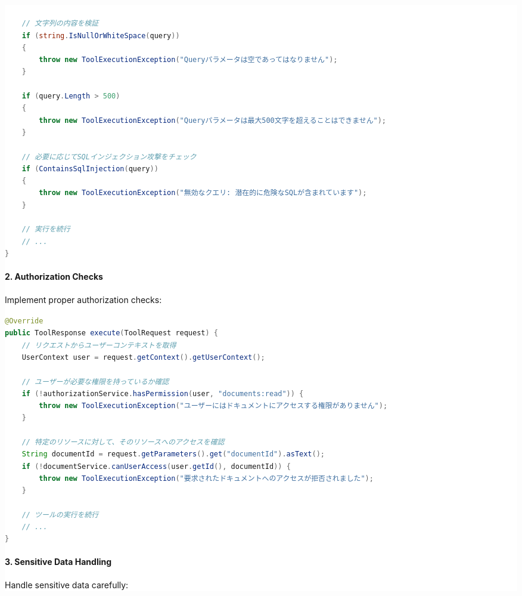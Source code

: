 ```csharp
    
    // 文字列の内容を検証
    if (string.IsNullOrWhiteSpace(query))
    {
        throw new ToolExecutionException("Queryパラメータは空であってはなりません");
    }
    
    if (query.Length > 500)
    {
        throw new ToolExecutionException("Queryパラメータは最大500文字を超えることはできません");
    }
    
    // 必要に応じてSQLインジェクション攻撃をチェック
    if (ContainsSqlInjection(query))
    {
        throw new ToolExecutionException("無効なクエリ: 潜在的に危険なSQLが含まれています");
    }
    
    // 実行を続行
    // ...
}
```

#### 2. Authorization Checks

Implement proper authorization checks:

```java
@Override
public ToolResponse execute(ToolRequest request) {
    // リクエストからユーザーコンテキストを取得
    UserContext user = request.getContext().getUserContext();
    
    // ユーザーが必要な権限を持っているか確認
    if (!authorizationService.hasPermission(user, "documents:read")) {
        throw new ToolExecutionException("ユーザーにはドキュメントにアクセスする権限がありません");
    }
    
    // 特定のリソースに対して、そのリソースへのアクセスを確認
    String documentId = request.getParameters().get("documentId").asText();
    if (!documentService.canUserAccess(user.getId(), documentId)) {
        throw new ToolExecutionException("要求されたドキュメントへのアクセスが拒否されました");
    }
    
    // ツールの実行を続行
    // ...
}
```

#### 3. Sensitive Data Handling

Handle sensitive data carefully:
